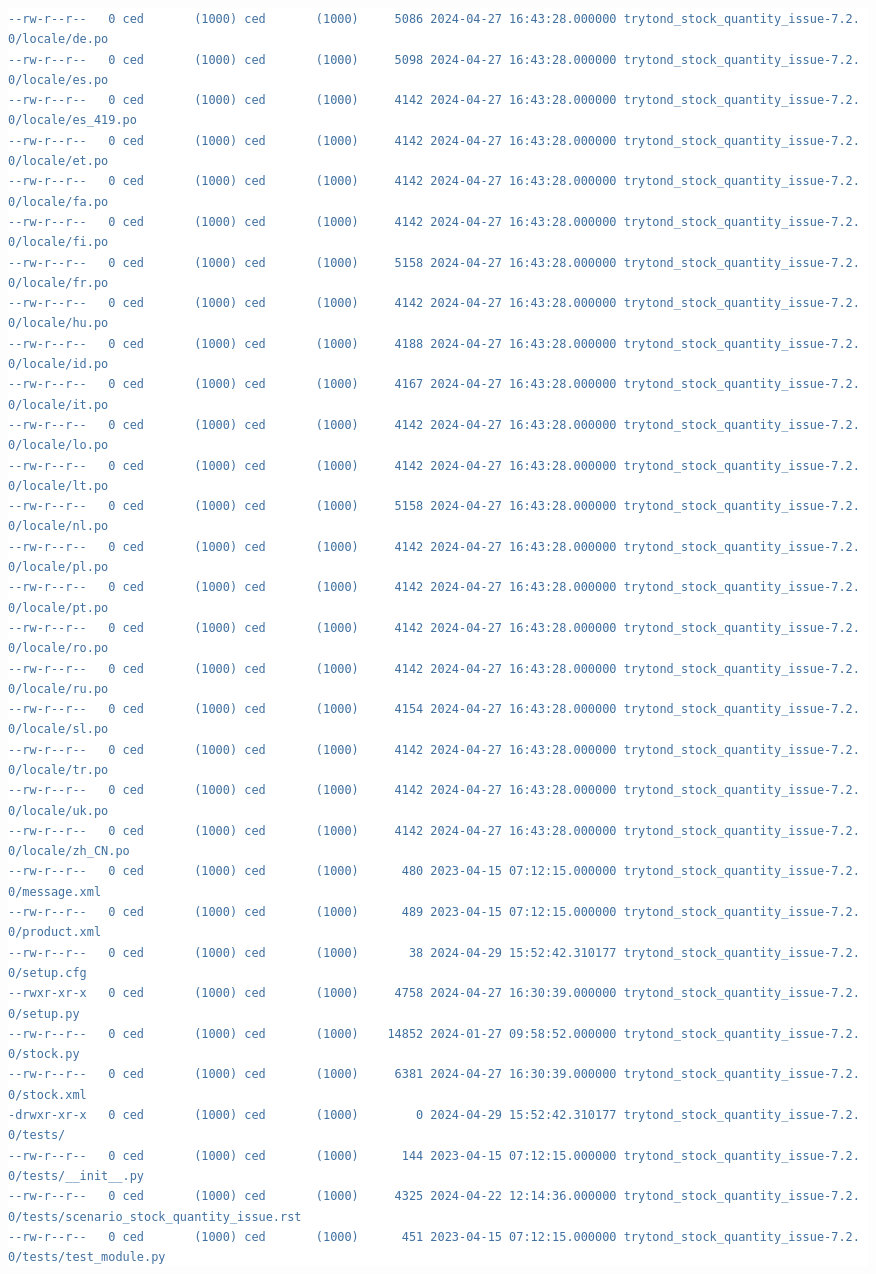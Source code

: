 ```diff
--rw-r--r--   0 ced       (1000) ced       (1000)     5086 2024-04-27 16:43:28.000000 trytond_stock_quantity_issue-7.2.0/locale/de.po
--rw-r--r--   0 ced       (1000) ced       (1000)     5098 2024-04-27 16:43:28.000000 trytond_stock_quantity_issue-7.2.0/locale/es.po
--rw-r--r--   0 ced       (1000) ced       (1000)     4142 2024-04-27 16:43:28.000000 trytond_stock_quantity_issue-7.2.0/locale/es_419.po
--rw-r--r--   0 ced       (1000) ced       (1000)     4142 2024-04-27 16:43:28.000000 trytond_stock_quantity_issue-7.2.0/locale/et.po
--rw-r--r--   0 ced       (1000) ced       (1000)     4142 2024-04-27 16:43:28.000000 trytond_stock_quantity_issue-7.2.0/locale/fa.po
--rw-r--r--   0 ced       (1000) ced       (1000)     4142 2024-04-27 16:43:28.000000 trytond_stock_quantity_issue-7.2.0/locale/fi.po
--rw-r--r--   0 ced       (1000) ced       (1000)     5158 2024-04-27 16:43:28.000000 trytond_stock_quantity_issue-7.2.0/locale/fr.po
--rw-r--r--   0 ced       (1000) ced       (1000)     4142 2024-04-27 16:43:28.000000 trytond_stock_quantity_issue-7.2.0/locale/hu.po
--rw-r--r--   0 ced       (1000) ced       (1000)     4188 2024-04-27 16:43:28.000000 trytond_stock_quantity_issue-7.2.0/locale/id.po
--rw-r--r--   0 ced       (1000) ced       (1000)     4167 2024-04-27 16:43:28.000000 trytond_stock_quantity_issue-7.2.0/locale/it.po
--rw-r--r--   0 ced       (1000) ced       (1000)     4142 2024-04-27 16:43:28.000000 trytond_stock_quantity_issue-7.2.0/locale/lo.po
--rw-r--r--   0 ced       (1000) ced       (1000)     4142 2024-04-27 16:43:28.000000 trytond_stock_quantity_issue-7.2.0/locale/lt.po
--rw-r--r--   0 ced       (1000) ced       (1000)     5158 2024-04-27 16:43:28.000000 trytond_stock_quantity_issue-7.2.0/locale/nl.po
--rw-r--r--   0 ced       (1000) ced       (1000)     4142 2024-04-27 16:43:28.000000 trytond_stock_quantity_issue-7.2.0/locale/pl.po
--rw-r--r--   0 ced       (1000) ced       (1000)     4142 2024-04-27 16:43:28.000000 trytond_stock_quantity_issue-7.2.0/locale/pt.po
--rw-r--r--   0 ced       (1000) ced       (1000)     4142 2024-04-27 16:43:28.000000 trytond_stock_quantity_issue-7.2.0/locale/ro.po
--rw-r--r--   0 ced       (1000) ced       (1000)     4142 2024-04-27 16:43:28.000000 trytond_stock_quantity_issue-7.2.0/locale/ru.po
--rw-r--r--   0 ced       (1000) ced       (1000)     4154 2024-04-27 16:43:28.000000 trytond_stock_quantity_issue-7.2.0/locale/sl.po
--rw-r--r--   0 ced       (1000) ced       (1000)     4142 2024-04-27 16:43:28.000000 trytond_stock_quantity_issue-7.2.0/locale/tr.po
--rw-r--r--   0 ced       (1000) ced       (1000)     4142 2024-04-27 16:43:28.000000 trytond_stock_quantity_issue-7.2.0/locale/uk.po
--rw-r--r--   0 ced       (1000) ced       (1000)     4142 2024-04-27 16:43:28.000000 trytond_stock_quantity_issue-7.2.0/locale/zh_CN.po
--rw-r--r--   0 ced       (1000) ced       (1000)      480 2023-04-15 07:12:15.000000 trytond_stock_quantity_issue-7.2.0/message.xml
--rw-r--r--   0 ced       (1000) ced       (1000)      489 2023-04-15 07:12:15.000000 trytond_stock_quantity_issue-7.2.0/product.xml
--rw-r--r--   0 ced       (1000) ced       (1000)       38 2024-04-29 15:52:42.310177 trytond_stock_quantity_issue-7.2.0/setup.cfg
--rwxr-xr-x   0 ced       (1000) ced       (1000)     4758 2024-04-27 16:30:39.000000 trytond_stock_quantity_issue-7.2.0/setup.py
--rw-r--r--   0 ced       (1000) ced       (1000)    14852 2024-01-27 09:58:52.000000 trytond_stock_quantity_issue-7.2.0/stock.py
--rw-r--r--   0 ced       (1000) ced       (1000)     6381 2024-04-27 16:30:39.000000 trytond_stock_quantity_issue-7.2.0/stock.xml
-drwxr-xr-x   0 ced       (1000) ced       (1000)        0 2024-04-29 15:52:42.310177 trytond_stock_quantity_issue-7.2.0/tests/
--rw-r--r--   0 ced       (1000) ced       (1000)      144 2023-04-15 07:12:15.000000 trytond_stock_quantity_issue-7.2.0/tests/__init__.py
--rw-r--r--   0 ced       (1000) ced       (1000)     4325 2024-04-22 12:14:36.000000 trytond_stock_quantity_issue-7.2.0/tests/scenario_stock_quantity_issue.rst
--rw-r--r--   0 ced       (1000) ced       (1000)      451 2023-04-15 07:12:15.000000 trytond_stock_quantity_issue-7.2.0/tests/test_module.py
```